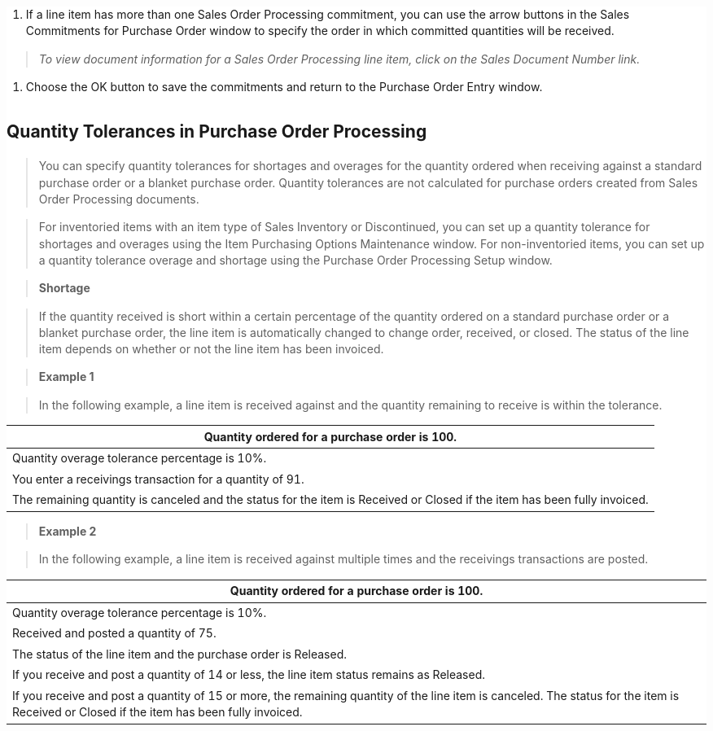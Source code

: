 1.  If a line item has more than one Sales Order Processing commitment, you can
    use the arrow buttons in the Sales Commitments for Purchase Order window to
    specify the order in which committed quantities will be received.

>   *To view document information for a Sales Order Processing line item, click
>   on the Sales Document Number link.*

1.  Choose the OK button to save the commitments and return to the Purchase
    Order Entry window.

Quantity Tolerances in Purchase Order Processing
------------------------------------------------

>   You can specify quantity tolerances for shortages and overages for the
>   quantity ordered when receiving against a standard purchase order or a
>   blanket purchase order. Quantity tolerances are not calculated for purchase
>   orders created from Sales Order Processing documents.

>   For inventoried items with an item type of Sales Inventory or Discontinued,
>   you can set up a quantity tolerance for shortages and overages using the
>   Item Purchasing Options Maintenance window. For non-inventoried items, you
>   can set up a quantity tolerance overage and shortage using the Purchase
>   Order Processing Setup window.

>   **Shortage**

>   If the quantity received is short within a certain percentage of the
>   quantity ordered on a standard purchase order or a blanket purchase order,
>   the line item is automatically changed to change order, received, or closed.
>   The status of the line item depends on whether or not the line item has been
>   invoiced.

>   **Example 1**

>   In the following example, a line item is received against and the quantity
>   remaining to receive is within the tolerance.

| Quantity ordered for a purchase order is 100.                                                                             |
|---------------------------------------------------------------------------------------------------------------------------|
| Quantity overage tolerance percentage is 10%.                                                                             |
| You enter a receivings transaction for a quantity of 91.                                                                  |
| The remaining quantity is canceled and the status for the item is Received or Closed if the item has been fully invoiced. |

>   **Example 2**

>   In the following example, a line item is received against multiple times and
>   the receivings transactions are posted.

| Quantity ordered for a purchase order is 100.                                                                                                                                             |
|-------------------------------------------------------------------------------------------------------------------------------------------------------------------------------------------|
| Quantity overage tolerance percentage is 10%.                                                                                                                                             |
| Received and posted a quantity of 75.                                                                                                                                                     |
| The status of the line item and the purchase order is Released.                                                                                                                           |
| If you receive and post a quantity of 14 or less, the line item status remains as Released.                                                                                               |
| If you receive and post a quantity of 15 or more, the remaining quantity of the line item is canceled. The status for the item is Received or Closed if the item has been fully invoiced. |
